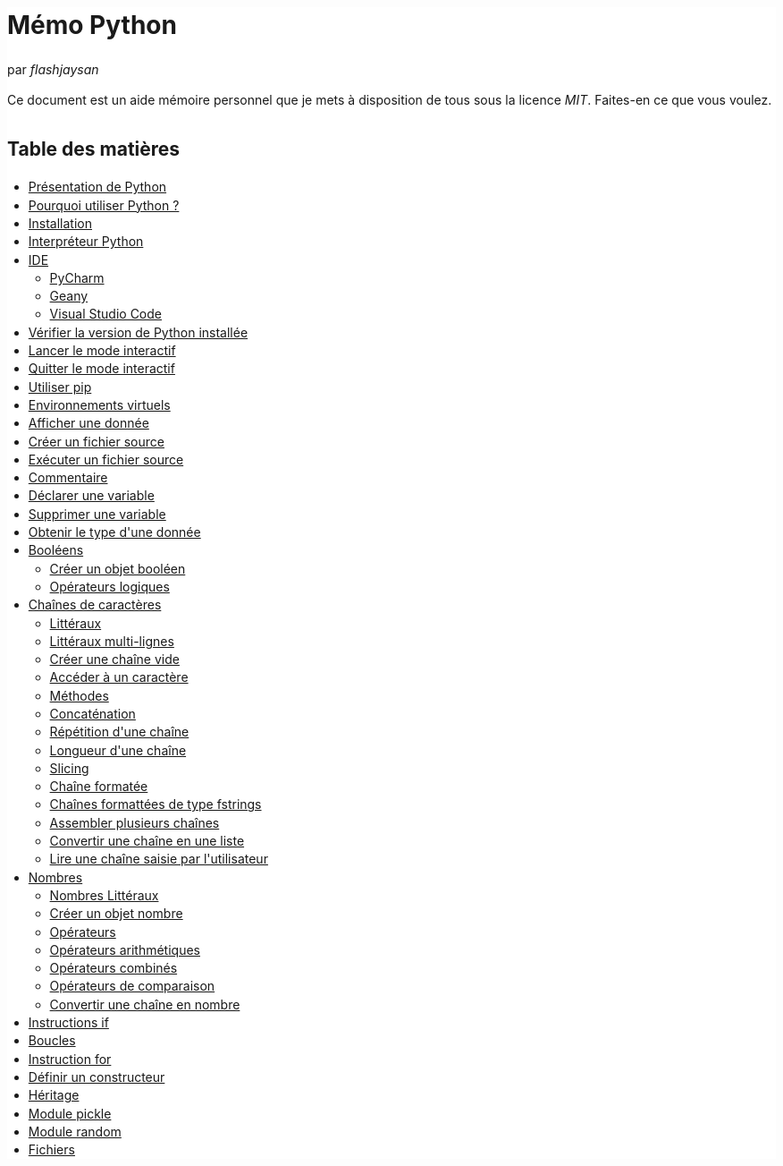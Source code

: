# Mémo Python

par *flashjaysan*

Ce document est un aide mémoire personnel que je mets à disposition de tous sous la licence *MIT*. Faites-en ce que vous voulez.

## Table des matières

- [Présentation de Python](#prsentation-de-python)
- [Pourquoi utiliser Python ?](#pourquoi-utiliser-python-)
- [Installation](#installation)
- [Interpréteur Python](#interprteur-python)
- [IDE](#ide)
    - [PyCharm](#pycharm)
    - [Geany](#geany)
    - [Visual Studio Code](#visual-studio-code)
- [Vérifier la version de Python installée](#vrifier-la-version-de-python-installe)
- [Lancer le mode interactif](#lancer-le-mode-interactif)
- [Quitter le mode interactif](#quitter-le-mode-interactif)
- [Utiliser pip](#utiliser-pip)
- [Environnements virtuels](#environnements-virtuels)
- [Afficher une donnée](#afficher-une-donne)
- [Créer un fichier source](#crer-un-fichier-source)
- [Exécuter un fichier source](#excuter-un-fichier-source)
- [Commentaire](#commentaire)
- [Déclarer une variable](#dclarer-une-variable)
- [Supprimer une variable](#supprimer-une-variable)
- [Obtenir le type d'une donnée](#obtenir-le-type-dune-donne)
- [Booléens](#boolens)
    - [Créer un objet booléen ](#crer-un-objet-boolen-)
    - [Opérateurs logiques](#oprateurs-logiques)
- [Chaînes de caractères](#chanes-de-caractres)
    - [Littéraux](#littraux)
    - [Littéraux multi-lignes](#littraux-multi-lignes)
    - [Créer une chaîne vide](#crer-une-chane-vide)
    - [Accéder à un caractère](#accder--un-caractre)
    - [Méthodes](#mthodes)
    - [Concaténation](#concatnation)
    - [Répétition d'une chaîne](#rptition-dune-chane)
    - [Longueur d'une chaîne](#longueur-dune-chane)
    - [Slicing](#slicing)
    - [Chaîne formatée](#chane-formate)
    - [Chaînes formattées de type fstrings](#chanes-formattes-de-type-fstrings)
    - [Assembler plusieurs chaînes](#assembler-plusieurs-chanes)
    - [Convertir une chaîne en une liste](#convertir-une-chane-en-une-liste)
    - [Lire une chaîne saisie par l'utilisateur](#lire-une-chane-saisie-par-lutilisateur)
- [Nombres](#nombres)
    - [Nombres Littéraux](#nombres-littraux)
    - [Créer un objet nombre](#crer-un-objet-nombre)
    - [Opérateurs](#oprateurs)
    - [Opérateurs arithmétiques](#oprateurs-arithmtiques)
    - [Opérateurs combinés](#oprateurs-combins)
    - [Opérateurs de comparaison](#oprateurs-de-comparaison)
    - [Convertir une chaîne en nombre](#convertir-une-chane-en-nombre)
- [Instructions if](#instructions-if)
- [Boucles](#boucles)
- [Instruction for](#instruction-for)
- [Définir un constructeur](#dfinir-un-constructeur)
- [Héritage](#hritage)
- [Module pickle](#module-pickle)
- [Module random](#module-random)
- [Fichiers](#fichiers)